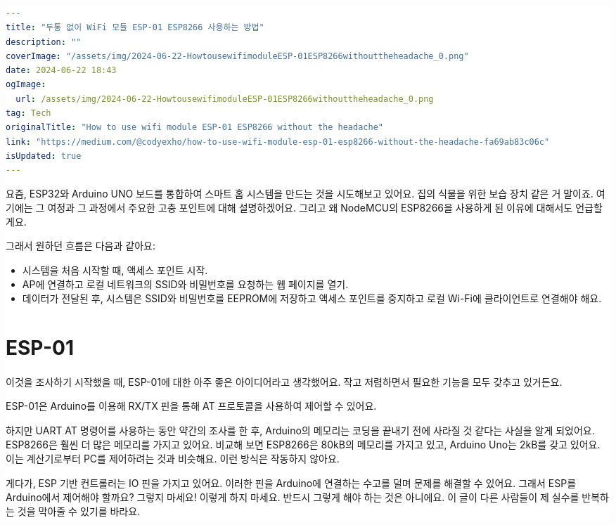 ```yaml
---
title: "두통 없이 WiFi 모듈 ESP-01 ESP8266 사용하는 방법"
description: ""
coverImage: "/assets/img/2024-06-22-HowtousewifimoduleESP-01ESP8266withouttheheadache_0.png"
date: 2024-06-22 18:43
ogImage:
  url: /assets/img/2024-06-22-HowtousewifimoduleESP-01ESP8266withouttheheadache_0.png
tag: Tech
originalTitle: "How to use wifi module ESP-01 ESP8266 without the headache"
link: "https://medium.com/@codyexho/how-to-use-wifi-module-esp-01-esp8266-without-the-headache-fa69ab83c06c"
isUpdated: true
---
```


요즘, ESP32와 Arduino UNO 보드를 통합하여 스마트 홈 시스템을 만드는 것을 시도해보고 있어요. 집의 식물을 위한 보습 장치 같은 거 말이죠. 여기에는 그 여정과 그 과정에서 주요한 고충 포인트에 대해 설명하겠어요. 그리고 왜 NodeMCU의 ESP8266을 사용하게 된 이유에 대해서도 언급할게요.

그래서 원하던 흐름은 다음과 같아요:

- 시스템을 처음 시작할 때, 액세스 포인트 시작.
- AP에 연결하고 로컬 네트워크의 SSID와 비밀번호를 요청하는 웹 페이지를 열기.
- 데이터가 전달된 후, 시스템은 SSID와 비밀번호를 EEPROM에 저장하고 액세스 포인트를 중지하고 로컬 Wi-Fi에 클라이언트로 연결해야 해요.

# ESP-01



<ins class="adsbygoogle"
     style="display:block"
     data-ad-client="ca-pub-4877378276818686"
     data-ad-slot="1107185301"
     data-ad-format="auto"
     data-full-width-responsive="true"></ins>

<script>
     (adsbygoogle = window.adsbygoogle || []).push({});
</script>

이것을 조사하기 시작했을 때, ESP-01에 대한 아주 좋은 아이디어라고 생각했어요. 작고 저렴하면서 필요한 기능을 모두 갖추고 있거든요.

ESP-01은 Arduino를 이용해 RX/TX 핀을 통해 AT 프로토콜을 사용하여 제어할 수 있어요.

하지만 UART AT 명령어를 사용하는 동안 약간의 조사를 한 후, Arduino의 메모리는 코딩을 끝내기 전에 사라질 것 같다는 사실을 알게 되었어요. ESP8266은 훨씬 더 많은 메모리를 가지고 있어요. 비교해 보면 ESP8266은 80kB의 메모리를 가지고 있고, Arduino Uno는 2kB를 갖고 있어요. 이는 계산기로부터 PC를 제어하려는 것과 비슷해요. 이런 방식은 작동하지 않아요.

게다가, ESP 기반 컨트롤러는 IO 핀을 가지고 있어요. 이러한 핀을 Arduino에 연결하는 수고를 덜며 문제를 해결할 수 있어요. 그래서 ESP를 Arduino에서 제어해야 할까요? 그렇지 마세요! 이렇게 하지 마세요. 반드시 그렇게 해야 하는 것은 아니에요. 이 글이 다른 사람들이 제 실수를 반복하는 것을 막아줄 수 있기를 바라요.



<ins class="adsbygoogle"
     style="display:block"
     data-ad-client="ca-pub-4877378276818686"
     data-ad-slot="1107185301"
     data-ad-format="auto"
     data-full-width-responsive="true"></ins>
